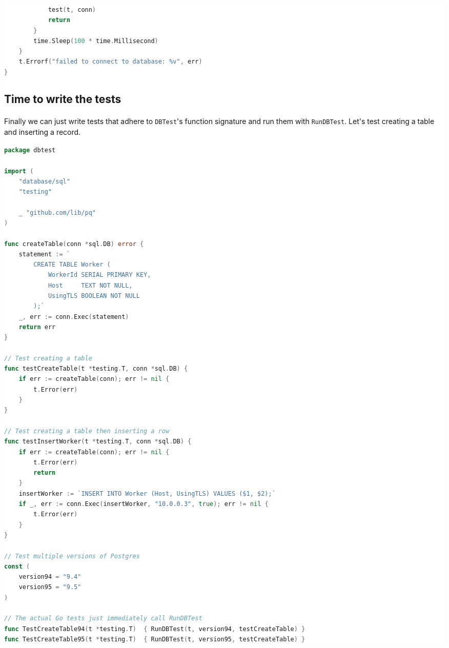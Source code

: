 ```go
			test(t, conn)
			return
		}
		time.Sleep(100 * time.Millisecond)
	}
	t.Errorf("failed to connect to database: %v", err)
}
```

## Time to write the tests

Finally we can just write tests that adhere to `DBTest`'s function signature and run them with `RunDBTest`. Let's test creating a table and inserting a record.

```go
package dbtest

import (
	"database/sql"
	"testing"

	_ "github.com/lib/pq"
)

func createTable(conn *sql.DB) error {
	statement := `
		CREATE TABLE Worker (
			WorkerId SERIAL PRIMARY KEY,
			Host     TEXT NOT NULL,
			UsingTLS BOOLEAN NOT NULL
		);`
	_, err := conn.Exec(statement)
	return err
}

// Test creating a table
func testCreateTable(t *testing.T, conn *sql.DB) {
	if err := createTable(conn); err != nil {
		t.Error(err)
	}
}

// Test creating a table then inserting a row
func testInsertWorker(t *testing.T, conn *sql.DB) {
	if err := createTable(conn); err != nil {
		t.Error(err)
		return
	}
	insertWorker := `INSERT INTO Worker (Host, UsingTLS) VALUES ($1, $2);`
	if _, err := conn.Exec(insertWorker, "10.0.0.3", true); err != nil {
		t.Error(err)
	}
}

// Test multiple versions of Postgres
const (
	version94 = "9.4"
	version95 = "9.5"
)

// The actual Go tests just immediately call RunDBTest
func TestCreateTable94(t *testing.T)  { RunDBTest(t, version94, testCreateTable) }
func TestCreateTable95(t *testing.T)  { RunDBTest(t, version95, testCreateTable) }
```